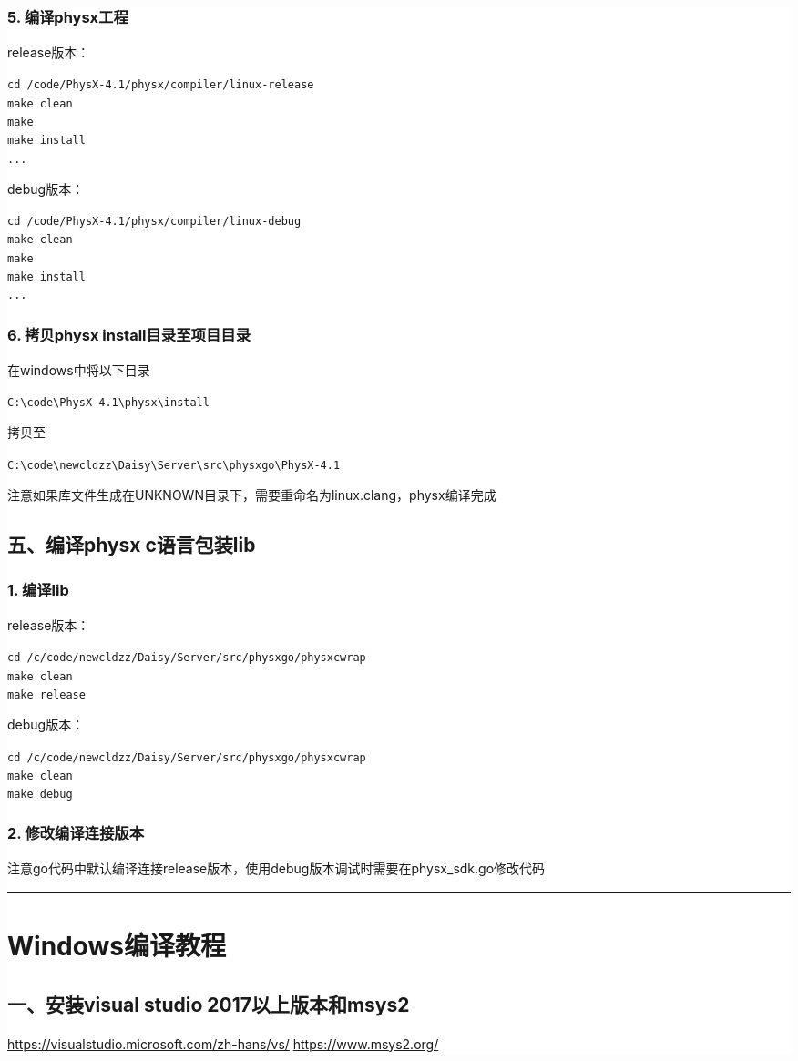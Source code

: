 ### 5. 编译physx工程
release版本：
```
cd /code/PhysX-4.1/physx/compiler/linux-release
make clean
make
make install
...
```
debug版本：
```
cd /code/PhysX-4.1/physx/compiler/linux-debug
make clean
make
make install
...
```

### 6. 拷贝physx install目录至项目目录
在windows中将以下目录
```
C:\code\PhysX-4.1\physx\install
```
拷贝至
```
C:\code\newcldzz\Daisy\Server\src\physxgo\PhysX-4.1
```
注意如果库文件生成在UNKNOWN目录下，需要重命名为linux.clang，physx编译完成

## 五、编译physx c语言包装lib
### 1. 编译lib
release版本：
```
cd /c/code/newcldzz/Daisy/Server/src/physxgo/physxcwrap
make clean
make release
```
debug版本：
```
cd /c/code/newcldzz/Daisy/Server/src/physxgo/physxcwrap
make clean
make debug
```

### 2. 修改编译连接版本
注意go代码中默认编译连接release版本，使用debug版本调试时需要在physx_sdk.go修改代码

----

# Windows编译教程
## 一、安装visual studio 2017以上版本和msys2
https://visualstudio.microsoft.com/zh-hans/vs/
https://www.msys2.org/
